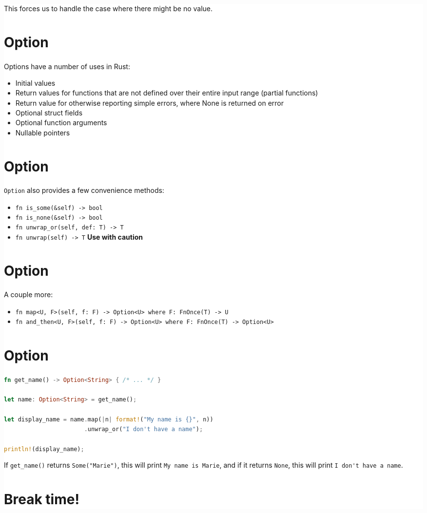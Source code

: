 This forces us to handle the case where there might be no value.

# Option

Options have a number of uses in Rust:

* Initial values
* Return values for functions that are not defined over their entire input range (partial functions)
* Return value for otherwise reporting simple errors, where None is returned on error
* Optional struct fields
* Optional function arguments
* Nullable pointers

# Option

`Option` also provides a few convenience methods:

* `fn is_some(&self) -> bool`
* `fn is_none(&self) -> bool`
* `fn unwrap_or(self, def: T) -> T`
* `fn unwrap(self) -> T` **Use with caution**

# Option

A couple more:

* `fn map<U, F>(self, f: F) -> Option<U>
      where F: FnOnce(T) -> U`
* `fn and_then<U, F>(self, f: F) -> Option<U>
      where F: FnOnce(T) -> Option<U>`

# Option

```rust
fn get_name() -> Option<String> { /* ... */ }

let name: Option<String> = get_name();

let display_name = name.map(|n| format!("My name is {}", n))
                       .unwrap_or("I don't have a name");

println!(display_name);
```

If `get_name()` returns `Some("Marie")`, this will print `My name is Marie`, and if it returns `None`, this will print `I don't have a name`.

# Break time!
